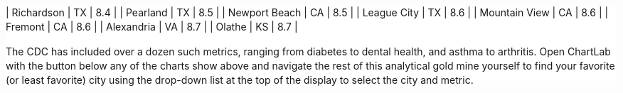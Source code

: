 | Richardson        | TX             | 8.4         |
| Pearland          | TX             | 8.5         |
| Newport Beach     | CA             | 8.5         |
| League City       | TX             | 8.6         |
| Mountain View     | CA             | 8.6         |
| Fremont           | CA             | 8.6         |
| Alexandria        | VA             | 8.7         |
| Olathe            | KS             | 8.7         |

The CDC has included over a dozen such metrics, ranging from diabetes to dental
health, and asthma to arthritis. Open ChartLab with the button below any of the charts
show above and navigate the rest of this analytical gold mine yourself to find your favorite
(or least favorite) city using the drop-down list at the top of the display to select the city and metric.
